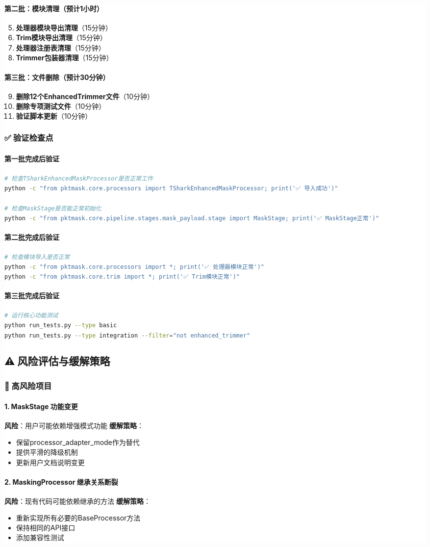 #### 第二批：模块清理（预计1小时）
5. **处理器模块导出清理**（15分钟）
6. **Trim模块导出清理**（15分钟）
7. **处理器注册表清理**（15分钟）
8. **Trimmer包装器清理**（15分钟）

#### 第三批：文件删除（预计30分钟）
9. **删除12个EnhancedTrimmer文件**（10分钟）
10. **删除专项测试文件**（10分钟）
11. **验证脚本更新**（10分钟）

### ✅ 验证检查点

#### 第一批完成后验证
```bash
# 检查TSharkEnhancedMaskProcessor是否正常工作
python -c "from pktmask.core.processors import TSharkEnhancedMaskProcessor; print('✅ 导入成功')"

# 检查MaskStage是否能正常初始化
python -c "from pktmask.core.pipeline.stages.mask_payload.stage import MaskStage; print('✅ MaskStage正常')"
```

#### 第二批完成后验证
```bash
# 检查模块导入是否正常
python -c "from pktmask.core.processors import *; print('✅ 处理器模块正常')"
python -c "from pktmask.core.trim import *; print('✅ Trim模块正常')"
```

#### 第三批完成后验证
```bash
# 运行核心功能测试
python run_tests.py --type basic
python run_tests.py --type integration --filter="not enhanced_trimmer"
```

## ⚠️ 风险评估与缓解策略

### 🔴 高风险项目

#### 1. MaskStage 功能变更
**风险**：用户可能依赖增强模式功能
**缓解策略**：
- 保留processor_adapter_mode作为替代
- 提供平滑的降级机制
- 更新用户文档说明变更

#### 2. MaskingProcessor 继承关系断裂
**风险**：现有代码可能依赖继承的方法
**缓解策略**：
- 重新实现所有必要的BaseProcessor方法
- 保持相同的API接口
- 添加兼容性测试
